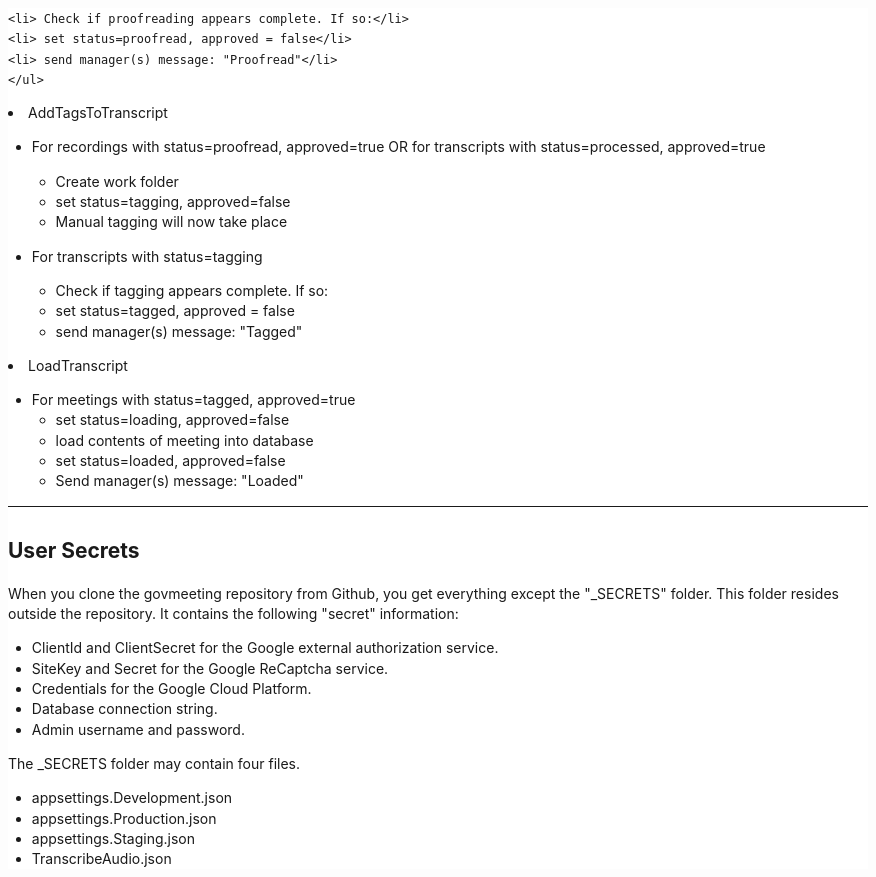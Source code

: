     <li> Check if proofreading appears complete. If so:</li>
    <li> set status=proofread, approved = false</li>
    <li> send manager(s) message: "Proofread"</li>
    </ul>
  </ul>
<li> AddTagsToTranscript</li>
  <ul>
  <li> For recordings with status=proofread, approved=true
      OR for transcripts with status=processed, approved=true</li>
    <ul>
    <li> Create work folder</li>
    <li> set status=tagging, approved=false</li>
    <li> Manual tagging will now take place</li>
    </ul>
  </ul>
  <ul>
  <li> For transcripts with status=tagging</li>
    <ul>
    <li> Check if tagging appears complete. If so:</li>
    <li> set status=tagged, approved = false</li>
    <li> send manager(s) message: "Tagged"</li>
    </ul>
  </ul>
<li> LoadTranscript</li>
  <ul>
  <li> For meetings with status=tagged, approved=true
    <ul>
    <li> set status=loading, approved=false</li>
    <li> load contents of meeting into database</li>
    <li> set status=loaded, approved=false</li>
    <li> Send manager(s) message: "Loaded"</li>
    </ul>
  </ul>
</ul>

______
## User Secrets

When you clone the govmeeting repository from Github, you get everything except the "_SECRETS" folder. This folder resides outside the repository. It contains the following "secret" information:

* ClientId and ClientSecret for the Google external authorization service.
* SiteKey and Secret for the Google ReCaptcha service.
* Credentials for the Google Cloud Platform.
* Database connection string.
* Admin username and password.

The _SECRETS folder may contain four files.

* appsettings.Development.json
* appsettings.Production.json
* appsettings.Staging.json
* TranscribeAudio.json

